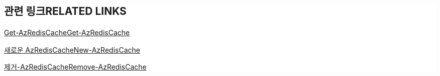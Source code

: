 ## <span data-ttu-id="df20c-214">관련 링크</span><span class="sxs-lookup"><span data-stu-id="df20c-214">RELATED LINKS</span></span>

[<span data-ttu-id="df20c-215">Get-AzRedisCache</span><span class="sxs-lookup"><span data-stu-id="df20c-215">Get-AzRedisCache</span></span>](./Get-AzRedisCache.md)

[<span data-ttu-id="df20c-216">새로운 AzRedisCache</span><span class="sxs-lookup"><span data-stu-id="df20c-216">New-AzRedisCache</span></span>](./New-AzRedisCache.md)

[<span data-ttu-id="df20c-217">제거-AzRedisCache</span><span class="sxs-lookup"><span data-stu-id="df20c-217">Remove-AzRedisCache</span></span>](./Remove-AzRedisCache.md)


